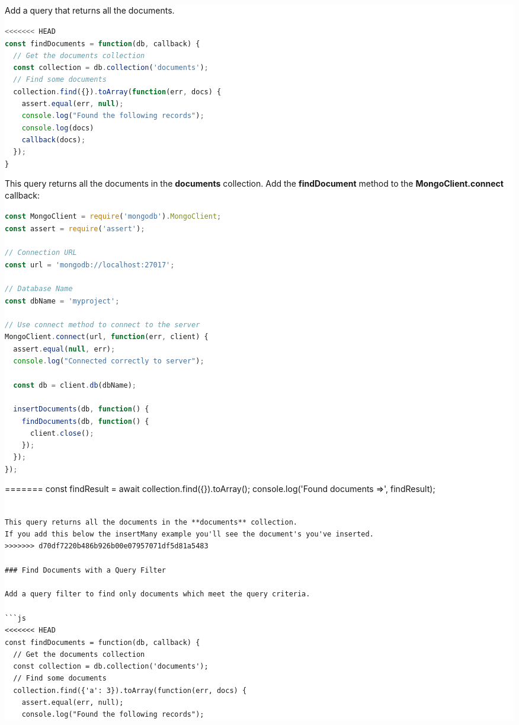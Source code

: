 Add a query that returns all the documents.

```js
<<<<<<< HEAD
const findDocuments = function(db, callback) {
  // Get the documents collection
  const collection = db.collection('documents');
  // Find some documents
  collection.find({}).toArray(function(err, docs) {
    assert.equal(err, null);
    console.log("Found the following records");
    console.log(docs)
    callback(docs);
  });
}
```

This query returns all the documents in the **documents** collection. Add the **findDocument** method to the **MongoClient.connect** callback:

```js
const MongoClient = require('mongodb').MongoClient;
const assert = require('assert');

// Connection URL
const url = 'mongodb://localhost:27017';

// Database Name
const dbName = 'myproject';

// Use connect method to connect to the server
MongoClient.connect(url, function(err, client) {
  assert.equal(null, err);
  console.log("Connected correctly to server");

  const db = client.db(dbName);

  insertDocuments(db, function() {
    findDocuments(db, function() {
      client.close();
    });
  });
});
```
=======
const findResult = await collection.find({}).toArray();
console.log('Found documents =>', findResult);
```

This query returns all the documents in the **documents** collection.
If you add this below the insertMany example you'll see the document's you've inserted.
>>>>>>> d70df7220b486b926b00e07957071df5d81a5483

### Find Documents with a Query Filter

Add a query filter to find only documents which meet the query criteria.

```js
<<<<<<< HEAD
const findDocuments = function(db, callback) {
  // Get the documents collection
  const collection = db.collection('documents');
  // Find some documents
  collection.find({'a': 3}).toArray(function(err, docs) {
    assert.equal(err, null);
    console.log("Found the following records");
```